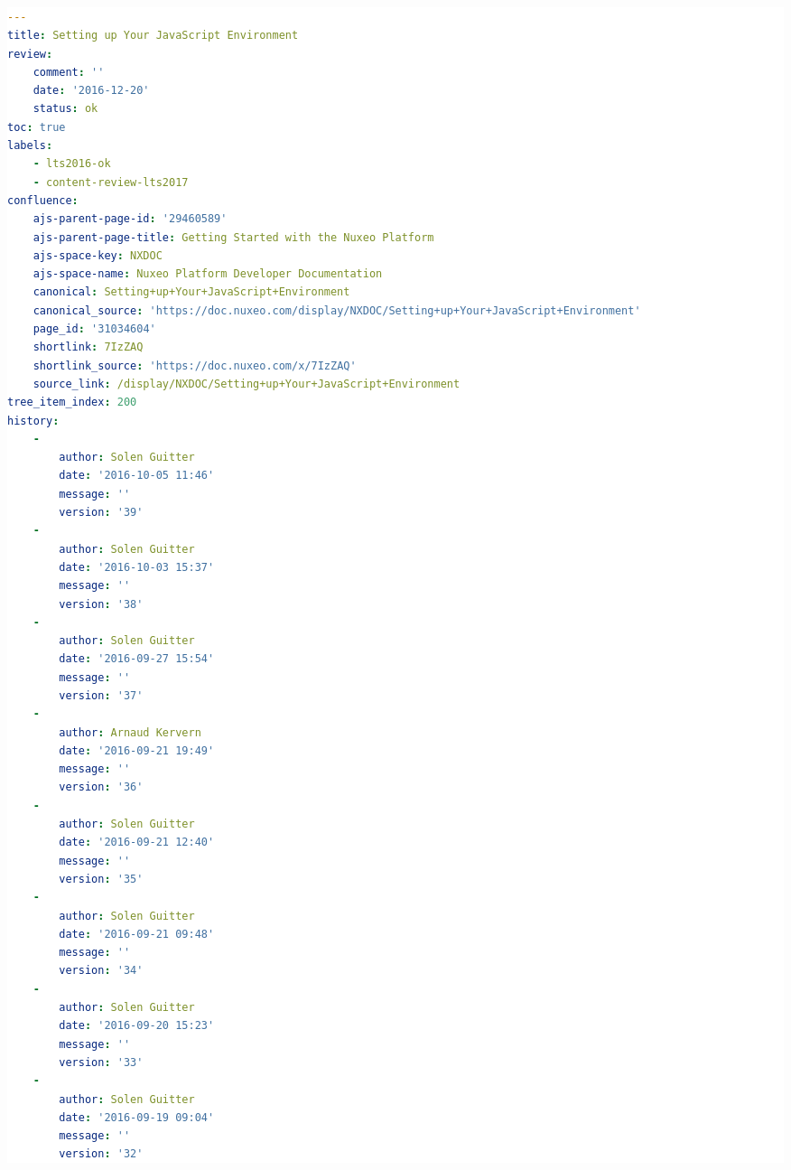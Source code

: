 ```yaml
---
title: Setting up Your JavaScript Environment
review:
    comment: ''
    date: '2016-12-20'
    status: ok
toc: true
labels:
    - lts2016-ok
    - content-review-lts2017
confluence:
    ajs-parent-page-id: '29460589'
    ajs-parent-page-title: Getting Started with the Nuxeo Platform
    ajs-space-key: NXDOC
    ajs-space-name: Nuxeo Platform Developer Documentation
    canonical: Setting+up+Your+JavaScript+Environment
    canonical_source: 'https://doc.nuxeo.com/display/NXDOC/Setting+up+Your+JavaScript+Environment'
    page_id: '31034604'
    shortlink: 7IzZAQ
    shortlink_source: 'https://doc.nuxeo.com/x/7IzZAQ'
    source_link: /display/NXDOC/Setting+up+Your+JavaScript+Environment
tree_item_index: 200
history:
    - 
        author: Solen Guitter
        date: '2016-10-05 11:46'
        message: ''
        version: '39'
    - 
        author: Solen Guitter
        date: '2016-10-03 15:37'
        message: ''
        version: '38'
    - 
        author: Solen Guitter
        date: '2016-09-27 15:54'
        message: ''
        version: '37'
    - 
        author: Arnaud Kervern
        date: '2016-09-21 19:49'
        message: ''
        version: '36'
    - 
        author: Solen Guitter
        date: '2016-09-21 12:40'
        message: ''
        version: '35'
    - 
        author: Solen Guitter
        date: '2016-09-21 09:48'
        message: ''
        version: '34'
    - 
        author: Solen Guitter
        date: '2016-09-20 15:23'
        message: ''
        version: '33'
    - 
        author: Solen Guitter
        date: '2016-09-19 09:04'
        message: ''
        version: '32'
```